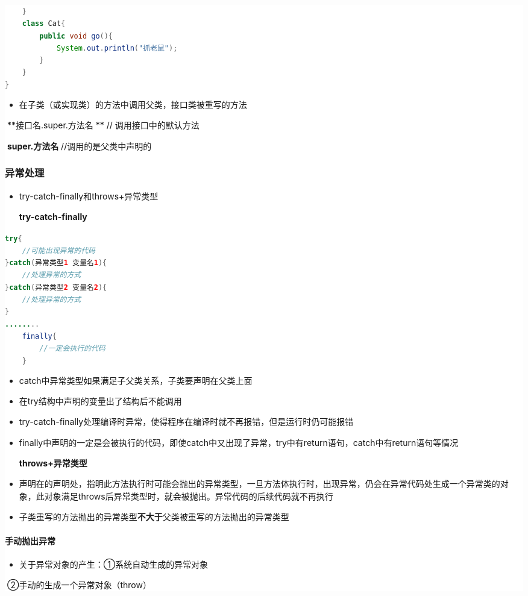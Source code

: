   ```java
      }
      class Cat{
          public void go(){
              System.out.println("抓老鼠");
          }
      }
  }
  ```
  
- 在子类（或实现类）的方法中调用父类，接口类被重写的方法

​        **接口名.super.方法名 **  // 调用接口中的默认方法

​        **super.方法名**                //调用的是父类中声明的

#### 



### 异常处理

- try-catch-finally和throws+异常类型

  **try-catch-finally**

```Java
try{
    //可能出现异常的代码
}catch(异常类型1 变量名1){
    //处理异常的方式
}catch(异常类型2 变量名2){
    //处理异常的方式
}
........
    finally{
        //一定会执行的代码
    }
```

- catch中异常类型如果满足子父类关系，子类要声明在父类上面  

- 在try结构中声明的变量出了结构后不能调用

- try-catch-finally处理编译时异常，使得程序在编译时就不再报错，但是运行时仍可能报错

- finally中声明的一定是会被执行的代码，即使catch中又出现了异常，try中有return语句，catch中有return语句等情况

  **throws+异常类型**

- 声明在的声明处，指明此方法执行时可能会抛出的异常类型，一旦方法体执行时，出现异常，仍会在异常代码处生成一个异常类的对象，此对象满足throws后异常类型时，就会被抛出。异常代码的后续代码就不再执行

- 子类重写的方法抛出的异常类型**不大于**父类被重写的方法抛出的异常类型

#### 手动抛出异常

- 关于异常对象的产生：①系统自动生成的异常对象

​                                              ②手动的生成一个异常对象（throw）
